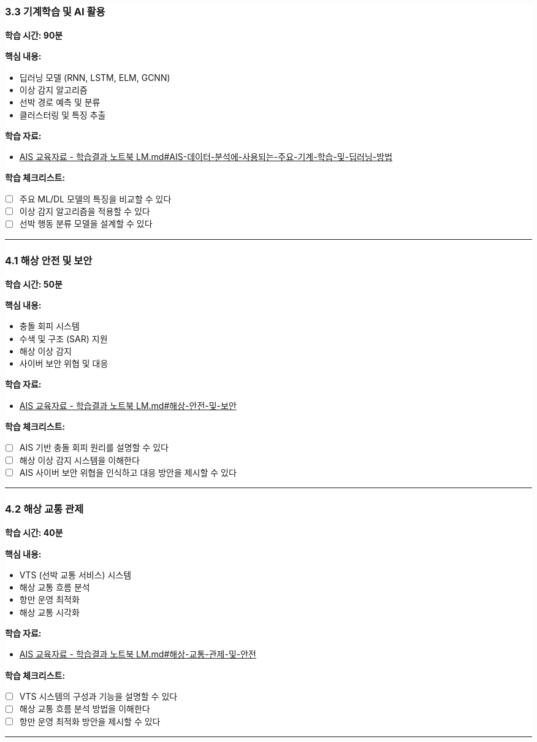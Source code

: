 
### **3.3 기계학습 및 AI 활용**
**학습 시간: 90분**

**핵심 내용:**
- 딥러닝 모델 (RNN, LSTM, ELM, GCNN)
- 이상 감지 알고리즘
- 선박 경로 예측 및 분류
- 클러스터링 및 특징 추출

**학습 자료:**
- [AIS 교육자료 - 학습결과 노트북 LM.md#AIS-데이터-분석에-사용되는-주요-기계-학습-및-딥러닝-방법](./AIS%20교육자료%20-%20학습결과%20노트북%20LM.md#ais-데이터-분석에-사용되는-주요-기계-학습-및-딥러닝-방법)

**학습 체크리스트:**
- [ ] 주요 ML/DL 모델의 특징을 비교할 수 있다
- [ ] 이상 감지 알고리즘을 적용할 수 있다
- [ ] 선박 행동 분류 모델을 설계할 수 있다

---

### **4.1 해상 안전 및 보안**
**학습 시간: 50분**

**핵심 내용:**
- 충돌 회피 시스템
- 수색 및 구조 (SAR) 지원
- 해상 이상 감지
- 사이버 보안 위협 및 대응

**학습 자료:**
- [AIS 교육자료 - 학습결과 노트북 LM.md#해상-안전-및-보안](./AIS%20교육자료%20-%20학습결과%20노트북%20LM.md#해상-안전-및-보안)

**학습 체크리스트:**
- [ ] AIS 기반 충돌 회피 원리를 설명할 수 있다
- [ ] 해상 이상 감지 시스템을 이해한다
- [ ] AIS 사이버 보안 위협을 인식하고 대응 방안을 제시할 수 있다

---

### **4.2 해상 교통 관제**
**학습 시간: 40분**

**핵심 내용:**
- VTS (선박 교통 서비스) 시스템
- 해상 교통 흐름 분석
- 항만 운영 최적화
- 해상 교통 시각화

**학습 자료:**
- [AIS 교육자료 - 학습결과 노트북 LM.md#해상-교통-관제-및-안전](./AIS%20교육자료%20-%20학습결과%20노트북%20LM.md#해상-교통-관제-및-안전)

**학습 체크리스트:**
- [ ] VTS 시스템의 구성과 기능을 설명할 수 있다
- [ ] 해상 교통 흐름 분석 방법을 이해한다
- [ ] 항만 운영 최적화 방안을 제시할 수 있다

---